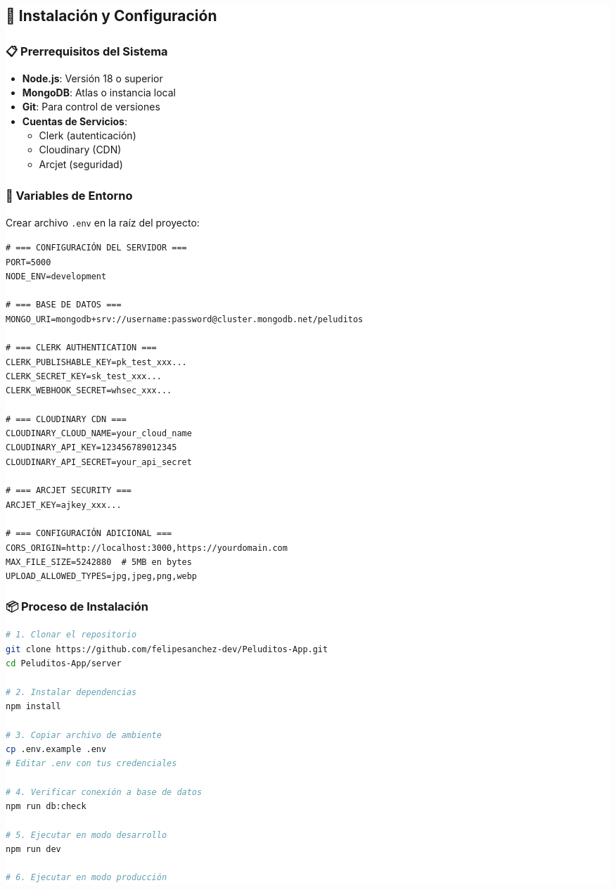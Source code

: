 
## 🚀 Instalación y Configuración

### 📋 Prerrequisitos del Sistema

- **Node.js**: Versión 18 o superior
- **MongoDB**: Atlas o instancia local
- **Git**: Para control de versiones
- **Cuentas de Servicios**:
  - Clerk (autenticación)
  - Cloudinary (CDN)
  - Arcjet (seguridad)

### 🔧 Variables de Entorno

Crear archivo `.env` en la raíz del proyecto:

```env
# === CONFIGURACIÓN DEL SERVIDOR ===
PORT=5000
NODE_ENV=development

# === BASE DE DATOS ===
MONGO_URI=mongodb+srv://username:password@cluster.mongodb.net/peluditos

# === CLERK AUTHENTICATION ===
CLERK_PUBLISHABLE_KEY=pk_test_xxx...
CLERK_SECRET_KEY=sk_test_xxx...
CLERK_WEBHOOK_SECRET=whsec_xxx...

# === CLOUDINARY CDN ===
CLOUDINARY_CLOUD_NAME=your_cloud_name
CLOUDINARY_API_KEY=123456789012345
CLOUDINARY_API_SECRET=your_api_secret

# === ARCJET SECURITY ===
ARCJET_KEY=ajkey_xxx...

# === CONFIGURACIÓN ADICIONAL ===
CORS_ORIGIN=http://localhost:3000,https://yourdomain.com
MAX_FILE_SIZE=5242880  # 5MB en bytes
UPLOAD_ALLOWED_TYPES=jpg,jpeg,png,webp
```

### 📦 Proceso de Instalación

```bash
# 1. Clonar el repositorio
git clone https://github.com/felipesanchez-dev/Peluditos-App.git
cd Peluditos-App/server

# 2. Instalar dependencias
npm install

# 3. Copiar archivo de ambiente
cp .env.example .env
# Editar .env con tus credenciales

# 4. Verificar conexión a base de datos
npm run db:check

# 5. Ejecutar en modo desarrollo
npm run dev

# 6. Ejecutar en modo producción
```